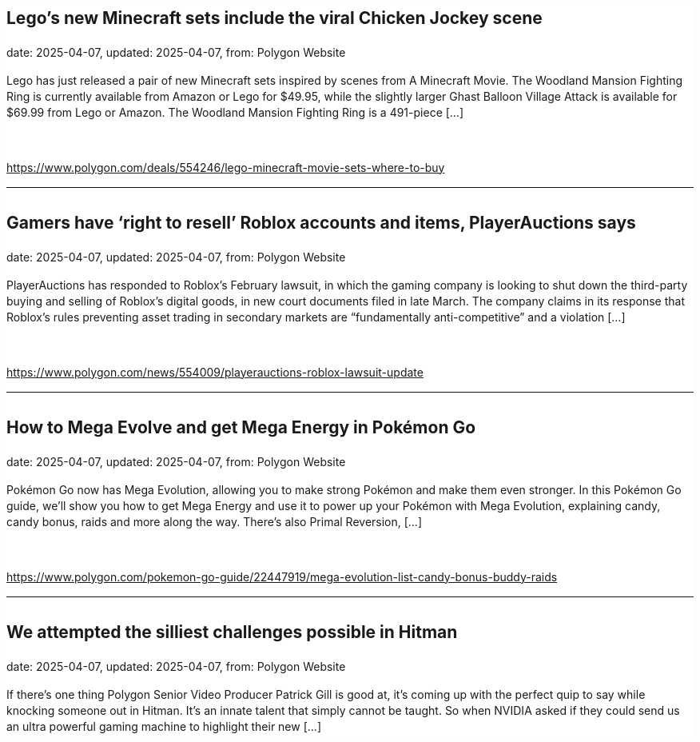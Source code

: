 
## Lego&#8217;s new Minecraft sets include the viral Chicken Jockey scene

date: 2025-04-07, updated: 2025-04-07, from: Polygon Website

Lego has just released a pair of new Minecraft sets inspired by scenes from A Minecraft Movie. The Woodland Mansion Fighting Ring is currently available from Amazon or Lego for $49.95, while the slightly larger Ghast Balloon Village Attack is available for $69.99 from Lego or Amazon. The Woodland Mansion Fighting Ring is a 491-piece [&#8230;] 

<br> 

<https://www.polygon.com/deals/554246/lego-minecraft-movie-sets-where-to-buy>

---

## Gamers have ‘right to resell’ Roblox accounts and items, PlayerAuctions says

date: 2025-04-07, updated: 2025-04-07, from: Polygon Website

PlayerAuctions has responded to Roblox’s February lawsuit, in which the gaming company is looking to shut down the third-party buying and selling of Roblox’s digital goods, in new court documents filed in late March. The company claims in its response that Roblox’s rules preventing asset trading in secondary markets are “fundamentally anti-competitive” and a violation [&#8230;] 

<br> 

<https://www.polygon.com/news/554009/playerauctions-roblox-lawsuit-update>

---

## How to Mega Evolve and get Mega Energy in Pokémon Go

date: 2025-04-07, updated: 2025-04-07, from: Polygon Website

Pokémon Go now has Mega Evolution, allowing you to make strong Pokémon and make them even stronger. In this Pokémon Go guide, we’ll show you how to get Mega Energy and use it to power up your Pokémon with Mega Evolution, explaining candy, candy bonus, raids and more along the way. There’s also Primal Reversion, [&#8230;] 

<br> 

<https://www.polygon.com/pokemon-go-guide/22447919/mega-evolution-list-candy-bonus-buddy-raids>

---

## We attempted the silliest challenges possible in Hitman

date: 2025-04-07, updated: 2025-04-07, from: Polygon Website

If there’s one thing Polygon Senior Video Producer Patrick Gill is good at, it’s coming up with the perfect quip to say while knocking someone out in Hitman. It’s an innate talent that simply cannot be taught. So when NVIDIA asked if they could send us an ultra powerful gaming machine to highlight their new [&#8230;] 
